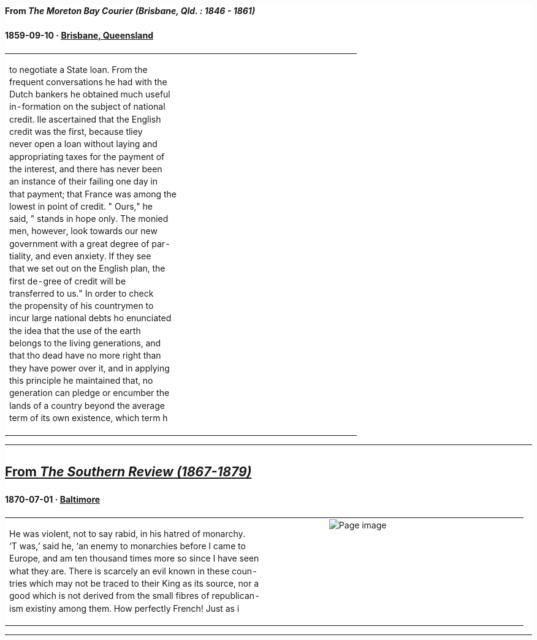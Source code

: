 #### From _The Moreton Bay Courier (Brisbane, Qld. : 1846 - 1861)_

#### 1859-09-10 &middot; [Brisbane, Queensland](http://dbpedia.org/resource/Brisbane)

<table style="width: 100%;"><tr><td style="width: 50%">

  
to negotiate a State loan. From the  
frequent conversations he had with the  
Dutch bankers he obtained much useful  
in-formation on the subject of national  
credit. Ile ascertained that the English  
credit was the first, because tliey  
never open a loan without laying and  
appropriating taxes for the payment of  
the interest, and there has never been  
an instance of their failing one day in  
that payment; that France was among the  
lowest in point of credit. &quot; Ours,&quot; he  
said, &quot; stands in hope only. The monied  
men, however, look towards our new  
government with a great degree of par-  
tiality, and even anxiety. If they see  
that we set out on the English plan, the  
first de-gree of credit will be  
transferred to us.&quot; In order to check  
the propensity of his countrymen to  
incur large national debts ho enunciated  
the idea that the use of the earth  
belongs to the living generations, and  
that tho dead have no more right than  
they have power over it, and in applying  
this principle he maintained that, no  
generation can pledge or encumber the  
lands of a country beyond the average  
term of its own existence, which term h
</td></tr></table>

---

## [From _The Southern Review (1867-1879)_](https://archive.org/details/sim_southern-review_1870-07_8_15/page/n34/mode/1up?view=theater)

#### 1870-07-01 &middot; [Baltimore](http://dbpedia.org/resource/Baltimore)

<table style="width: 100%;"><tr><td style="width: 50%">

  
He was violent, not to say rabid, in his hatred of monarchy.  
‘T was,’ said he, ‘an enemy to monarchies before I came to  
Europe, and am ten thousand times more so since I have seen  
what they are. There is scarcely an evil known in these coun-  
tries which may not be traced to their King as its source, nor a  
good which is not derived from the small fibres of republican-  
ism existiny among them. How perfectly French! Just as i
</td><td style="width: 50%; max-height: 75%; margin: auto; display: block;">
<img alt="Page image" src="https://iiif.archive.org/image/iiif/2/sim_southern-review_1870-07_8_15%2Fsim_southern-review_1870-07_8_15_jp2.zip%2Fsim_southern-review_1870-07_8_15_jp2%2Fsim_southern-review_1870-07_8_15_0034.jp2/pct:13.068181818181818,44.55555555555556,62.58741258741259,12.194444444444445/600,/0/default.jpg"/>
</td>
</tr></table>

---